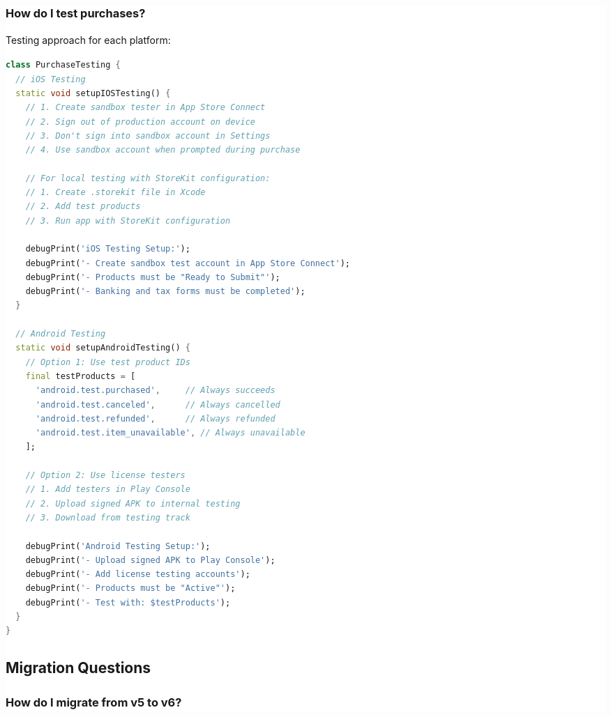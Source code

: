### How do I test purchases?

Testing approach for each platform:

```dart
class PurchaseTesting {
  // iOS Testing
  static void setupIOSTesting() {
    // 1. Create sandbox tester in App Store Connect
    // 2. Sign out of production account on device
    // 3. Don't sign into sandbox account in Settings
    // 4. Use sandbox account when prompted during purchase

    // For local testing with StoreKit configuration:
    // 1. Create .storekit file in Xcode
    // 2. Add test products
    // 3. Run app with StoreKit configuration

    debugPrint('iOS Testing Setup:');
    debugPrint('- Create sandbox test account in App Store Connect');
    debugPrint('- Products must be "Ready to Submit"');
    debugPrint('- Banking and tax forms must be completed');
  }

  // Android Testing
  static void setupAndroidTesting() {
    // Option 1: Use test product IDs
    final testProducts = [
      'android.test.purchased',     // Always succeeds
      'android.test.canceled',      // Always cancelled
      'android.test.refunded',      // Always refunded
      'android.test.item_unavailable', // Always unavailable
    ];

    // Option 2: Use license testers
    // 1. Add testers in Play Console
    // 2. Upload signed APK to internal testing
    // 3. Download from testing track

    debugPrint('Android Testing Setup:');
    debugPrint('- Upload signed APK to Play Console');
    debugPrint('- Add license testing accounts');
    debugPrint('- Products must be "Active"');
    debugPrint('- Test with: $testProducts');
  }
}
```

## Migration Questions

### How do I migrate from v5 to v6?
